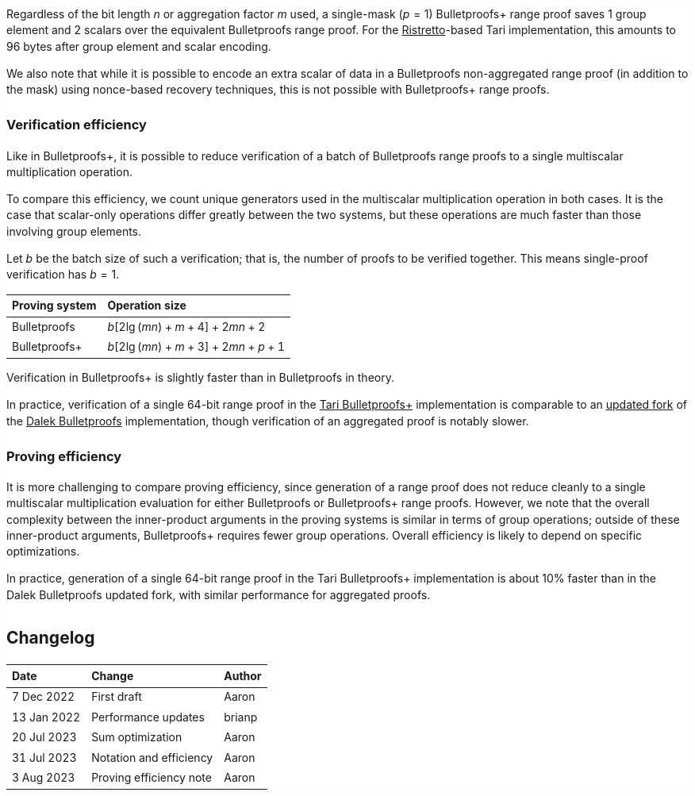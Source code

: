 Regardless of the bit length $n$ or aggregation factor $m$ used, a single-mask ($p = 1$) Bulletproofs+ range proof saves $1$ group element and $2$ scalars over the equivalent Bulletproofs range proof. For the [Ristretto](https://ristretto.group/)-based Tari implementation, this amounts to $96$ bytes after group element and scalar encoding.

We also note that while it is possible to encode an extra scalar of data in a Bulletproofs non-aggregated range proof (in addition to the mask) using nonce-based recovery techniques, this is not possible with Bulletproofs+ range proofs.

### Verification efficiency

Like in Bulletproofs+, it is possible to reduce verification of a batch of Bulletproofs range proofs to a single multiscalar multiplication operation.

To compare this efficiency, we count unique generators used in the multiscalar multiplication operation in both cases.
It is the case that scalar-only operations differ greatly between the two systems, but these operations are much faster than those involving group elements.

Let $b$ be the batch size of such a verification; that is, the number of proofs to be verified together.
This means single-proof verification has $b = 1$.

| Proving system | Operation size |
|:---------------|:---------------|
| Bulletproofs   | $b[2\operatorname{lg}(mn) + m + 4] + 2mn + 2$ |
| Bulletproofs+  | $b[2\operatorname{lg}(mn) + m + 3] + 2mn + p + 1$ |

Verification in Bulletproofs+ is slightly faster than in Bulletproofs in theory.

In practice, verification of a single 64-bit range proof in the [Tari Bulletproofs+](https://github.com/tari-project/bulletproofs-plus) implementation is comparable to an [updated fork](https://github.com/tari-project/bulletproofs) of the [Dalek Bulletproofs](https://github.com/dalek-cryptography/bulletproofs) implementation, though verification of an aggregated proof is notably slower.

### Proving efficiency

It is more challenging to compare proving efficiency, since generation of a range proof does not reduce cleanly to a single multiscalar multiplication evaluation for either Bulletproofs or Bulletproofs+ range proofs.
However, we note that the overall complexity between the inner-product arguments in the proving systems is similar in terms of group operations; outside of these inner-product arguments, Bulletproofs+ requires fewer group operations.
Overall efficiency is likely to depend on specific optimizations.

In practice, generation of a single 64-bit range proof in the Tari Bulletproofs+ implementation is about 10% faster than in the Dalek Bulletproofs updated fork, with similar performance for aggregated proofs.

## Changelog

| Date        | Change              | Author |
|:------------|:--------------------|:-------|
| 7 Dec 2022  | First draft         | Aaron  |
| 13 Jan 2022 | Performance updates | brianp |
| 20 Jul 2023 | Sum optimization    | Aaron  |
| 31 Jul 2023 | Notation and efficiency | Aaron  |
| 3 Aug 2023 | Proving efficiency note | Aaron |
